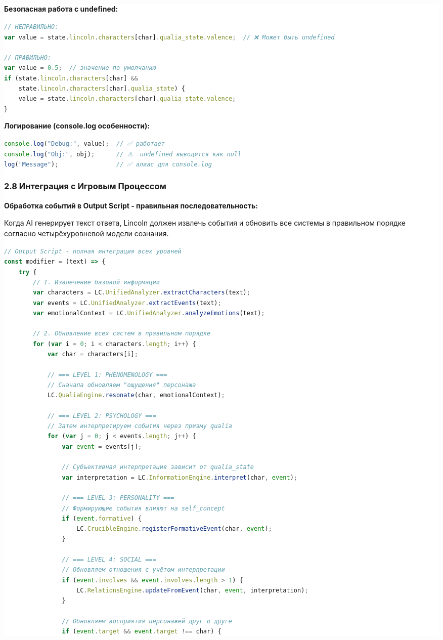 **Безопасная работа с undefined:**
```javascript
// НЕПРАВИЛЬНО:
var value = state.lincoln.characters[char].qualia_state.valence;  // ❌ Может быть undefined

// ПРАВИЛЬНО:
var value = 0.5;  // значение по умолчанию
if (state.lincoln.characters[char] && 
    state.lincoln.characters[char].qualia_state) {
    value = state.lincoln.characters[char].qualia_state.valence;
}
```

**Логирование (console.log особенности):**
```javascript
console.log("Debug:", value);  // ✅ работает
console.log("Obj:", obj);      // ⚠️  undefined выводится как null
log("Message");                // ✅ алиас для console.log
```

### 2.8 Интеграция с Игровым Процессом

**Обработка событий в Output Script - правильная последовательность:**

Когда AI генерирует текст ответа, Lincoln должен извлечь события и обновить все системы в правильном порядке согласно четырёхуровневой модели сознания.

```javascript
// Output Script - полная интеграция всех уровней
const modifier = (text) => {
    try {
        // 1. Извлечение базовой информации
        var characters = LC.UnifiedAnalyzer.extractCharacters(text);
        var events = LC.UnifiedAnalyzer.extractEvents(text);
        var emotionalContext = LC.UnifiedAnalyzer.analyzeEmotions(text);
        
        // 2. Обновление всех систем в правильном порядке
        for (var i = 0; i < characters.length; i++) {
            var char = characters[i];
            
            // === LEVEL 1: PHENOMENOLOGY ===
            // Сначала обновляем "ощущения" персонажа
            LC.QualiaEngine.resonate(char, emotionalContext);
            
            // === LEVEL 2: PSYCHOLOGY ===
            // Затем интерпретируем события через призму qualia
            for (var j = 0; j < events.length; j++) {
                var event = events[j];
                
                // Субъективная интерпретация зависит от qualia_state
                var interpretation = LC.InformationEngine.interpret(char, event);
                
                // === LEVEL 3: PERSONALITY ===
                // Формирующие события влияют на self_concept
                if (event.formative) {
                    LC.CrucibleEngine.registerFormativeEvent(char, event);
                }
                
                // === LEVEL 4: SOCIAL ===
                // Обновляем отношения с учётом интерпретации
                if (event.involves && event.involves.length > 1) {
                    LC.RelationsEngine.updateFromEvent(char, event, interpretation);
                }
                
                // Обновляем восприятия персонажей друг о друге
                if (event.target && event.target !== char) {
```